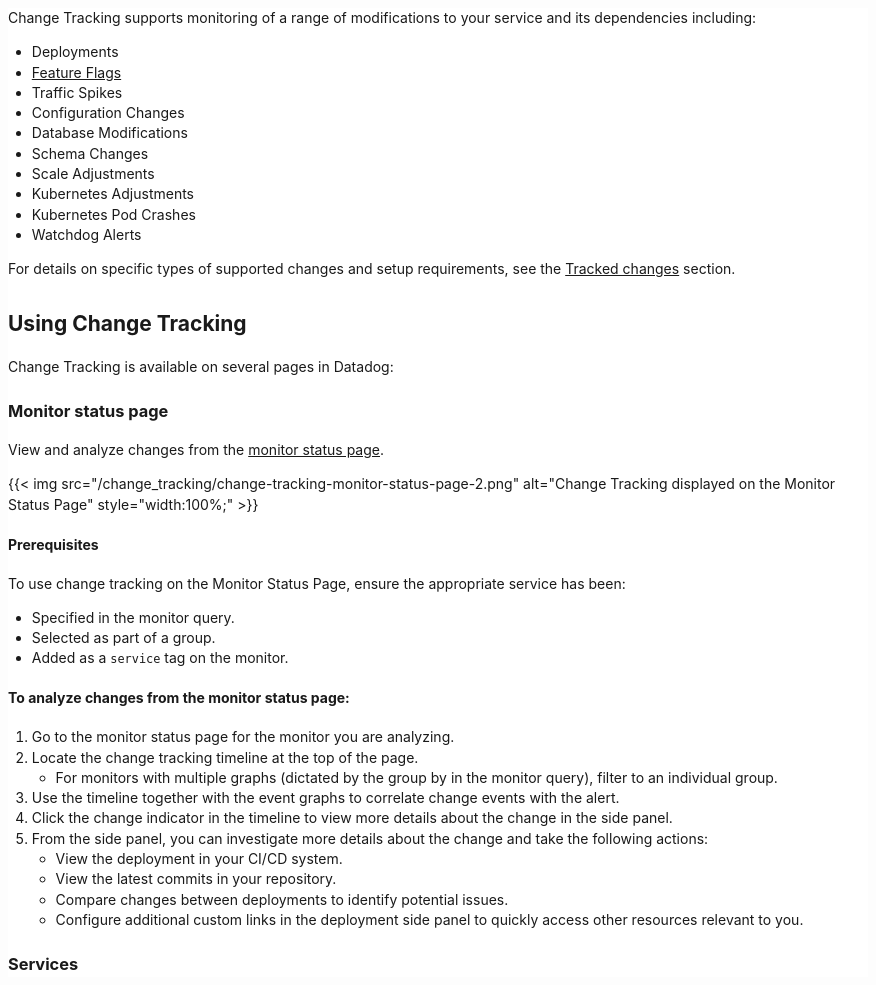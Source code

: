 Change Tracking supports monitoring of a range of modifications to your service and its dependencies including:
- Deployments
- [Feature Flags][14]
- Traffic Spikes
- Configuration Changes
- Database Modifications
- Schema Changes
- Scale Adjustments
- Kubernetes Adjustments
- Kubernetes Pod Crashes
- Watchdog Alerts

For details on specific types of supported changes and setup requirements, see the [Tracked changes](#tracked-changes) section.

## Using Change Tracking

Change Tracking is available on several pages in Datadog:

### Monitor status page

View and analyze changes from the [monitor status page][1].

{{< img src="/change_tracking/change-tracking-monitor-status-page-2.png" alt="Change Tracking displayed on the Monitor Status Page" style="width:100%;" >}}

#### Prerequisites

To use change tracking on the Monitor Status Page, ensure the appropriate service has been:
- Specified in the monitor query.
- Selected as part of a group.
- Added as a `service` tag on the monitor.

#### To analyze changes from the monitor status page:

1. Go to the monitor status page for the monitor you are analyzing.
1. Locate the change tracking timeline at the top of the page.
   - For monitors with multiple graphs (dictated by the group by in the monitor query), filter to an individual group.
1. Use the timeline together with the event graphs to correlate change events with the alert.
1. Click the change indicator in the timeline to view more details about the change in the side panel.
1. From the side panel, you can investigate more details about the change and take the following actions:
   - View the deployment in your CI/CD system.
   - View the latest commits in your repository.
   - Compare changes between deployments to identify potential issues.
   - Configure additional custom links in the deployment side panel to quickly access other resources relevant to you.

### Services


[1]: /monitors/status/
[2]: /tracing/services/service_page/
[3]: /dashboards/
[4]: /tracing/services/deployment_tracking/
[5]: /integrations/launchdarkly/#feature-flag-tracking-integration/
[6]: /api/latest/events/
[7]: /watchdog/
[8]: /database_monitoring/
[9]: /data_streams/
[10]: /database_monitoring/connect_dbm_and_apm/
[11]: /service_management/workflows/connections/#work-with-connections
[12]: /database_monitoring/schema_explorer
[13]: /infrastructure/resource_catalog/resource_changes/
[14]: /change_tracking/feature_flags
[15]: /tracing